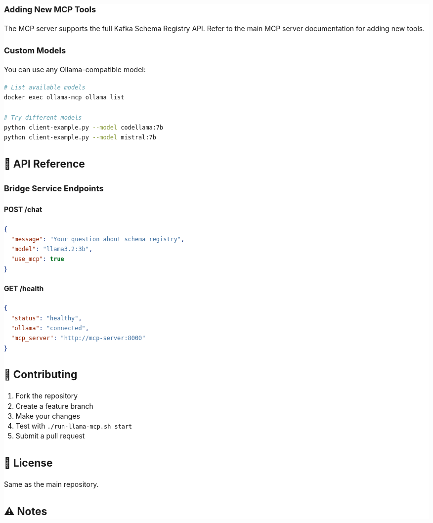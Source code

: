 ### Adding New MCP Tools
The MCP server supports the full Kafka Schema Registry API. Refer to the main MCP server documentation for adding new tools.

### Custom Models
You can use any Ollama-compatible model:

```bash
# List available models
docker exec ollama-mcp ollama list

# Try different models
python client-example.py --model codellama:7b
python client-example.py --model mistral:7b
```

## 📝 API Reference

### Bridge Service Endpoints

#### POST /chat
```json
{
  "message": "Your question about schema registry",
  "model": "llama3.2:3b",
  "use_mcp": true
}
```

#### GET /health
```json
{
  "status": "healthy",
  "ollama": "connected", 
  "mcp_server": "http://mcp-server:8000"
}
```

## 🤝 Contributing

1. Fork the repository
2. Create a feature branch
3. Make your changes
4. Test with `./run-llama-mcp.sh start`
5. Submit a pull request

## 📄 License

Same as the main repository.

## ⚠️ Notes

